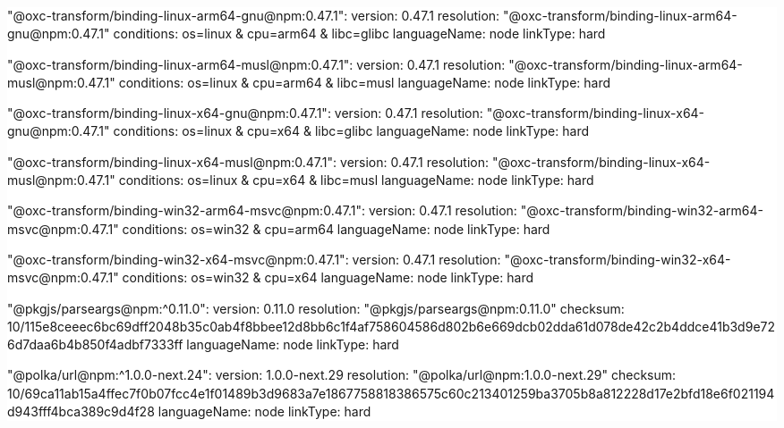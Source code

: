 "@oxc-transform/binding-linux-arm64-gnu@npm:0.47.1":
  version: 0.47.1
  resolution: "@oxc-transform/binding-linux-arm64-gnu@npm:0.47.1"
  conditions: os=linux & cpu=arm64 & libc=glibc
  languageName: node
  linkType: hard

"@oxc-transform/binding-linux-arm64-musl@npm:0.47.1":
  version: 0.47.1
  resolution: "@oxc-transform/binding-linux-arm64-musl@npm:0.47.1"
  conditions: os=linux & cpu=arm64 & libc=musl
  languageName: node
  linkType: hard

"@oxc-transform/binding-linux-x64-gnu@npm:0.47.1":
  version: 0.47.1
  resolution: "@oxc-transform/binding-linux-x64-gnu@npm:0.47.1"
  conditions: os=linux & cpu=x64 & libc=glibc
  languageName: node
  linkType: hard

"@oxc-transform/binding-linux-x64-musl@npm:0.47.1":
  version: 0.47.1
  resolution: "@oxc-transform/binding-linux-x64-musl@npm:0.47.1"
  conditions: os=linux & cpu=x64 & libc=musl
  languageName: node
  linkType: hard

"@oxc-transform/binding-win32-arm64-msvc@npm:0.47.1":
  version: 0.47.1
  resolution: "@oxc-transform/binding-win32-arm64-msvc@npm:0.47.1"
  conditions: os=win32 & cpu=arm64
  languageName: node
  linkType: hard

"@oxc-transform/binding-win32-x64-msvc@npm:0.47.1":
  version: 0.47.1
  resolution: "@oxc-transform/binding-win32-x64-msvc@npm:0.47.1"
  conditions: os=win32 & cpu=x64
  languageName: node
  linkType: hard

"@pkgjs/parseargs@npm:^0.11.0":
  version: 0.11.0
  resolution: "@pkgjs/parseargs@npm:0.11.0"
  checksum: 10/115e8ceeec6bc69dff2048b35c0ab4f8bbee12d8bb6c1f4af758604586d802b6e669dcb02dda61d078de42c2b4ddce41b3d9e726d7daa6b4b850f4adbf7333ff
  languageName: node
  linkType: hard

"@polka/url@npm:^1.0.0-next.24":
  version: 1.0.0-next.29
  resolution: "@polka/url@npm:1.0.0-next.29"
  checksum: 10/69ca11ab15a4ffec7f0b07fcc4e1f01489b3d9683a7e1867758818386575c60c213401259ba3705b8a812228d17e2bfd18e6f021194d943fff4bca389c9d4f28
  languageName: node
  linkType: hard
